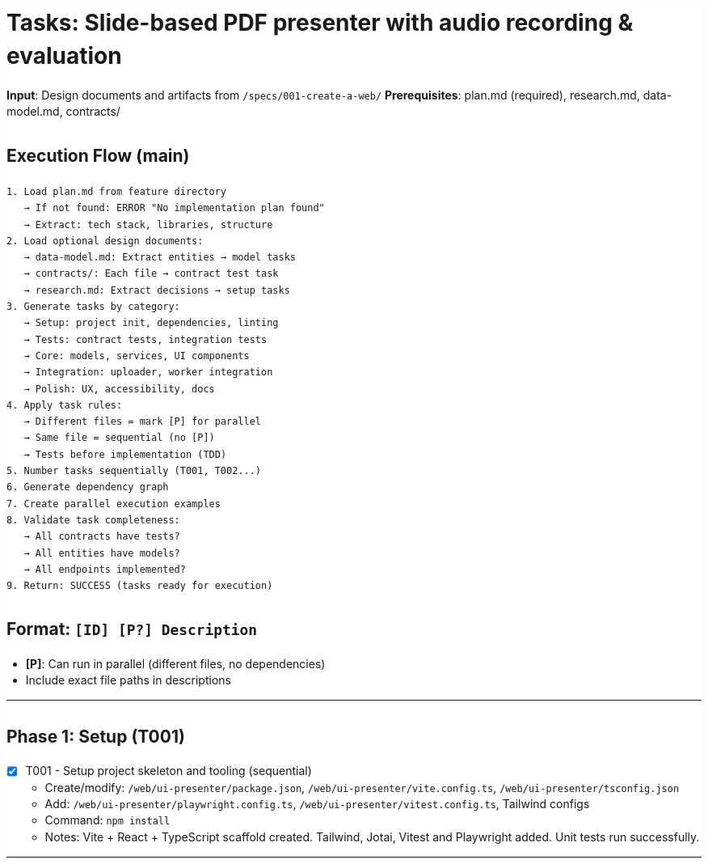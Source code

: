 # Tasks: Slide-based PDF presenter with audio recording & evaluation

**Input**: Design documents and artifacts from `/specs/001-create-a-web/`
**Prerequisites**: plan.md (required), research.md, data-model.md, contracts/

## Execution Flow (main)

```
1. Load plan.md from feature directory
   → If not found: ERROR "No implementation plan found"
   → Extract: tech stack, libraries, structure
2. Load optional design documents:
   → data-model.md: Extract entities → model tasks
   → contracts/: Each file → contract test task
   → research.md: Extract decisions → setup tasks
3. Generate tasks by category:
   → Setup: project init, dependencies, linting
   → Tests: contract tests, integration tests
   → Core: models, services, UI components
   → Integration: uploader, worker integration
   → Polish: UX, accessibility, docs
4. Apply task rules:
   → Different files = mark [P] for parallel
   → Same file = sequential (no [P])
   → Tests before implementation (TDD)
5. Number tasks sequentially (T001, T002...)
6. Generate dependency graph
7. Create parallel execution examples
8. Validate task completeness:
   → All contracts have tests?
   → All entities have models?
   → All endpoints implemented?
9. Return: SUCCESS (tasks ready for execution)
```

## Format: `[ID] [P?] Description`

- **[P]**: Can run in parallel (different files, no dependencies)
- Include exact file paths in descriptions

---

## Phase 1: Setup (T001)

- [x] T001 - Setup project skeleton and tooling (sequential)
  - Create/modify: `/web/ui-presenter/package.json`, `/web/ui-presenter/vite.config.ts`, `/web/ui-presenter/tsconfig.json`
  - Add: `/web/ui-presenter/playwright.config.ts`, `/web/ui-presenter/vitest.config.ts`, Tailwind configs
  - Command: `npm install`
  - Notes: Vite + React + TypeScript scaffold created. Tailwind, Jotai, Vitest and Playwright added. Unit tests run successfully.

---